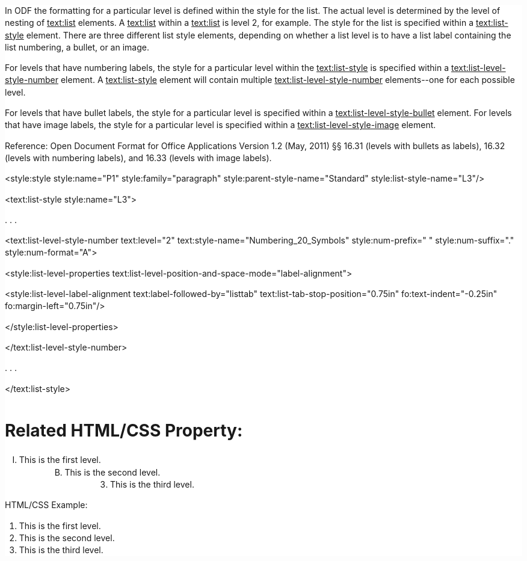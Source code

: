 In ODF the formatting for a particular level is defined within the style for the list. The actual level is determined by the level of nesting of <text:list> elements. A <text:list> within a <text:list> is level 2, for example. The style for the list is specified within a <text:list-style> element. There are three different list style elements, depending on whether a list level is to have a list label containing the list numbering, a bullet, or an image.

For levels that have numbering labels, the style for a particular level within the <text:list-style> is specified within a <text:list-level-style-number> element. A <text:list-style> element will contain multiple <text:list-level-style-number> elements--one for each possible level.

For levels that have bullet labels, the style for a particular level is specified within a <text:list-level-style-bullet> element. For levels that have image labels, the style for a particular level is specified within a <text:list-level-style-image> element.

Reference: Open Document Format for Office Applications Version 1.2 (May, 2011) §§ 16.31 (levels with bullets as labels), 16.32 (levels with numbering labels), and 16.33 (levels with image labels).

<style:style style:name="P1" style:family="paragraph" style:parent-style-name="Standard" style:list-style-name="L3"/>

<text:list-style style:name="L3">

. . .

<text:list-level-style-number text:level="2" text:style-name="Numbering_20_Symbols" style:num-prefix=" " style:num-suffix="." style:num-format="A">

<style:list-level-properties text:list-level-position-and-space-mode="label-alignment">

<style:list-level-label-alignment text:label-followed-by="listtab" text:list-tab-stop-position="0.75in" fo:text-indent="-0.25in" fo:margin-left="0.75in"/>

</style:list-level-properties>

</text:list-level-style-number>

. . .

</text:list-style>

# Related HTML/CSS Property:

<ol>

<li style="list-style-type:upper-roman;">This is the first level.</li>

<li style="list-style-type:upper-alpha; margin-left:2cm;">This is the second level.</li>

<li style="list-style-type:decimal; margin-left:4cm;">This is the third level.</li>

</ol>

HTML/CSS Example:

1. This is the first level.
2. This is the second level.
3. This is the third level.
